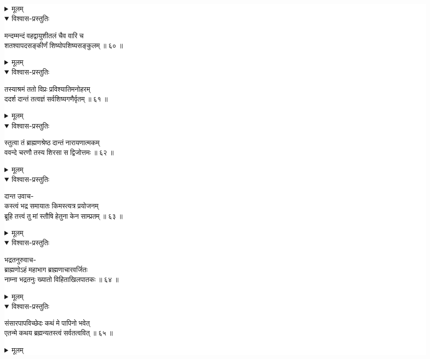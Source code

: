 <details><summary>मूलम्</summary></details>



<details open><summary>विश्वास-प्रस्तुतिः</summary>

मन्दम्मन्दं वहद्वायुशीतलं चैव वारि च  
शतश्वापदसङ्कीर्णं शिष्योपशिष्यसङ्कुलम् ॥ ६० ॥
</details>

<details><summary>मूलम्</summary></details>



<details open><summary>विश्वास-प्रस्तुतिः</summary>

तस्याश्रमं ततो विप्रः प्रविश्यातिमनोहरम्  
ददर्श दान्तं तत्वज्ञं सर्वशिष्यगणैर्वृतम् ॥ ६१ ॥
</details>

<details><summary>मूलम्</summary></details>



<details open><summary>विश्वास-प्रस्तुतिः</summary>

स्तुत्वा तं ब्राह्मणश्रेष्ठ दान्तं नारायणात्मकम्  
ववन्दे चरणौ तस्य शिरसा स द्विजोत्तमः ॥ ६२ ॥
</details>

<details><summary>मूलम्</summary></details>



<details open><summary>विश्वास-प्रस्तुतिः</summary>

दान्त उवाच-  
कस्त्वं भद्र समायातः किमस्त्यत्र प्रयोजनम्  
ब्रूहि तत्त्वं तु मां स्तौषि हेतुना केन साम्प्रतम् ॥ ६३ ॥
</details>

<details><summary>मूलम्</summary></details>



<details open><summary>विश्वास-प्रस्तुतिः</summary>

भद्रतनुरुवाच-  
ब्राह्मणोऽहं महाभाग ब्राह्मणाचारवर्जितः  
नाम्ना भद्रतनुः ख्यातो विहिताखिलपातकः ॥ ६४ ॥
</details>

<details><summary>मूलम्</summary></details>



<details open><summary>विश्वास-प्रस्तुतिः</summary>

संसारपापविच्छेदः कथं मे पापिनो भवेत्  
एतन्मे कथय ब्रह्मन्यतस्त्वं सर्वतत्ववित् ॥ ६५ ॥
</details>

<details><summary>मूलम्</summary></details>


